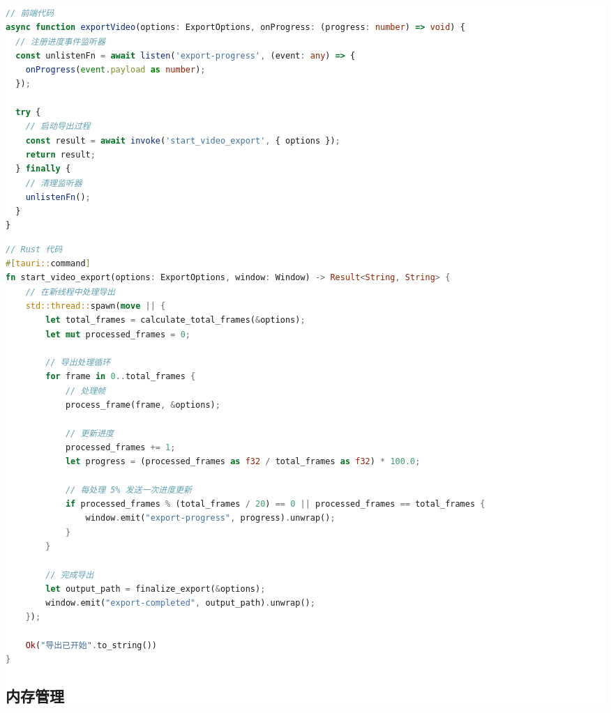 ```typescript
// 前端代码
async function exportVideo(options: ExportOptions, onProgress: (progress: number) => void) {
  // 注册进度事件监听器
  const unlistenFn = await listen('export-progress', (event: any) => {
    onProgress(event.payload as number);
  });
  
  try {
    // 启动导出过程
    const result = await invoke('start_video_export', { options });
    return result;
  } finally {
    // 清理监听器
    unlistenFn();
  }
}
```

```rust
// Rust 代码
#[tauri::command]
fn start_video_export(options: ExportOptions, window: Window) -> Result<String, String> {
    // 在新线程中处理导出
    std::thread::spawn(move || {
        let total_frames = calculate_total_frames(&options);
        let mut processed_frames = 0;
        
        // 导出处理循环
        for frame in 0..total_frames {
            // 处理帧
            process_frame(frame, &options);
            
            // 更新进度
            processed_frames += 1;
            let progress = (processed_frames as f32 / total_frames as f32) * 100.0;
            
            // 每处理 5% 发送一次进度更新
            if processed_frames % (total_frames / 20) == 0 || processed_frames == total_frames {
                window.emit("export-progress", progress).unwrap();
            }
        }
        
        // 完成导出
        let output_path = finalize_export(&options);
        window.emit("export-completed", output_path).unwrap();
    });
    
    Ok("导出已开始".to_string())
}
```

## 内存管理
